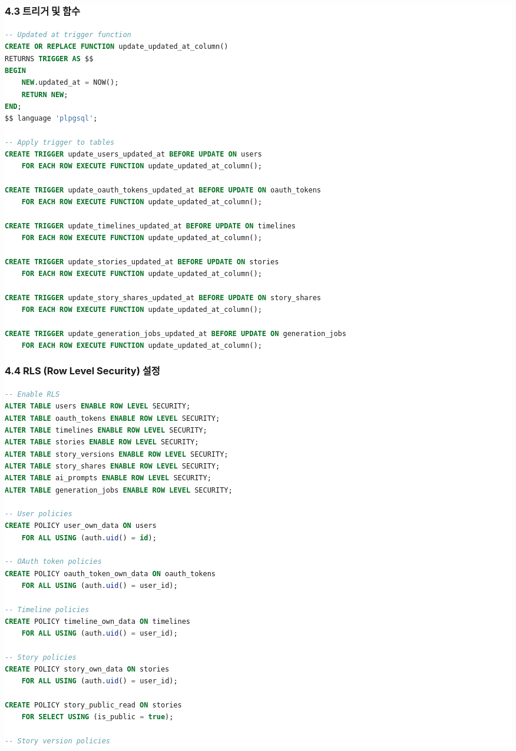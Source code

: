 ### 4.3 트리거 및 함수
```sql
-- Updated at trigger function
CREATE OR REPLACE FUNCTION update_updated_at_column()
RETURNS TRIGGER AS $$
BEGIN
    NEW.updated_at = NOW();
    RETURN NEW;
END;
$$ language 'plpgsql';

-- Apply trigger to tables
CREATE TRIGGER update_users_updated_at BEFORE UPDATE ON users
    FOR EACH ROW EXECUTE FUNCTION update_updated_at_column();

CREATE TRIGGER update_oauth_tokens_updated_at BEFORE UPDATE ON oauth_tokens
    FOR EACH ROW EXECUTE FUNCTION update_updated_at_column();

CREATE TRIGGER update_timelines_updated_at BEFORE UPDATE ON timelines
    FOR EACH ROW EXECUTE FUNCTION update_updated_at_column();

CREATE TRIGGER update_stories_updated_at BEFORE UPDATE ON stories
    FOR EACH ROW EXECUTE FUNCTION update_updated_at_column();

CREATE TRIGGER update_story_shares_updated_at BEFORE UPDATE ON story_shares
    FOR EACH ROW EXECUTE FUNCTION update_updated_at_column();

CREATE TRIGGER update_generation_jobs_updated_at BEFORE UPDATE ON generation_jobs
    FOR EACH ROW EXECUTE FUNCTION update_updated_at_column();
```

### 4.4 RLS (Row Level Security) 설정
```sql
-- Enable RLS
ALTER TABLE users ENABLE ROW LEVEL SECURITY;
ALTER TABLE oauth_tokens ENABLE ROW LEVEL SECURITY;
ALTER TABLE timelines ENABLE ROW LEVEL SECURITY;
ALTER TABLE stories ENABLE ROW LEVEL SECURITY;
ALTER TABLE story_versions ENABLE ROW LEVEL SECURITY;
ALTER TABLE story_shares ENABLE ROW LEVEL SECURITY;
ALTER TABLE ai_prompts ENABLE ROW LEVEL SECURITY;
ALTER TABLE generation_jobs ENABLE ROW LEVEL SECURITY;

-- User policies
CREATE POLICY user_own_data ON users
    FOR ALL USING (auth.uid() = id);

-- OAuth token policies
CREATE POLICY oauth_token_own_data ON oauth_tokens
    FOR ALL USING (auth.uid() = user_id);

-- Timeline policies
CREATE POLICY timeline_own_data ON timelines
    FOR ALL USING (auth.uid() = user_id);

-- Story policies
CREATE POLICY story_own_data ON stories
    FOR ALL USING (auth.uid() = user_id);

CREATE POLICY story_public_read ON stories
    FOR SELECT USING (is_public = true);

-- Story version policies
```
